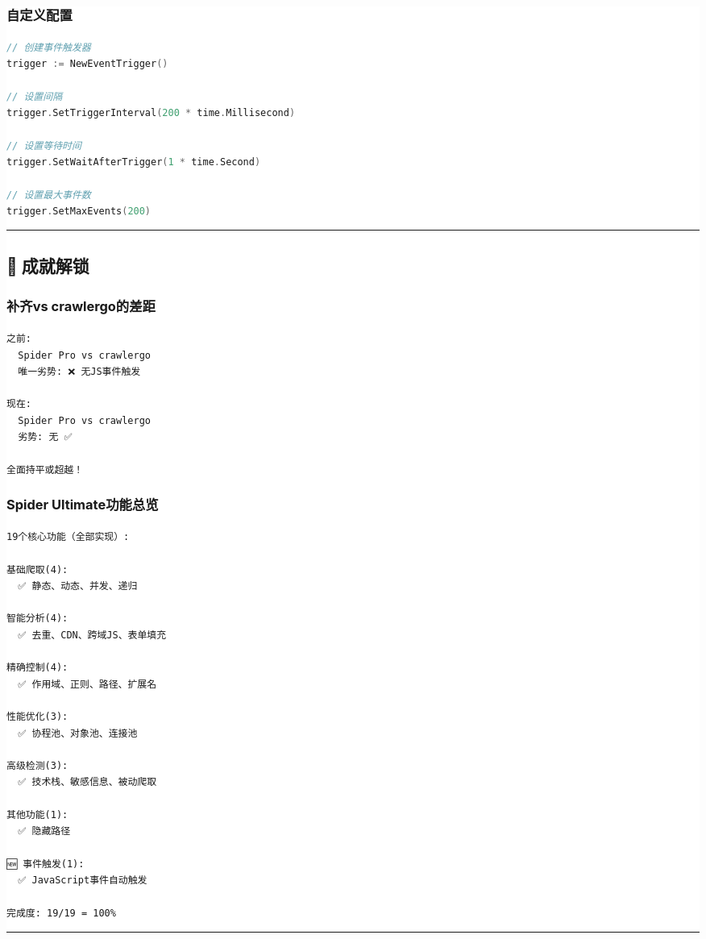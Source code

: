 ### 自定义配置

```go
// 创建事件触发器
trigger := NewEventTrigger()

// 设置间隔
trigger.SetTriggerInterval(200 * time.Millisecond)

// 设置等待时间
trigger.SetWaitAfterTrigger(1 * time.Second)

// 设置最大事件数
trigger.SetMaxEvents(200)
```

---

## 🎉 成就解锁

### 补齐vs crawlergo的差距

```
之前:
  Spider Pro vs crawlergo
  唯一劣势: ❌ 无JS事件触发
  
现在:
  Spider Pro vs crawlergo
  劣势: 无 ✅
  
全面持平或超越！
```

### Spider Ultimate功能总览

```
19个核心功能（全部实现）:

基础爬取(4):
  ✅ 静态、动态、并发、递归

智能分析(4):
  ✅ 去重、CDN、跨域JS、表单填充

精确控制(4):
  ✅ 作用域、正则、路径、扩展名

性能优化(3):
  ✅ 协程池、对象池、连接池

高级检测(3):
  ✅ 技术栈、敏感信息、被动爬取

其他功能(1):
  ✅ 隐藏路径

🆕 事件触发(1):
  ✅ JavaScript事件自动触发

完成度: 19/19 = 100%
```

---